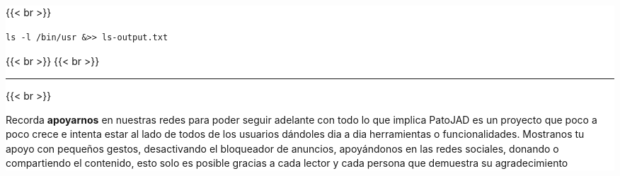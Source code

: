 {{< br >}}

    ls -l /bin/usr &>> ls-output.txt

{{< br >}}
{{< br >}}

---


{{< br >}}

Recorda **apoyarnos** en nuestras redes para poder seguir adelante con todo lo que implica PatoJAD es un proyecto que poco a poco crece e intenta estar al lado de todos de los usuarios dándoles dia a dia herramientas o funcionalidades. Mostranos tu apoyo con pequeños gestos, desactivando el bloqueador de anuncios, apoyándonos en las redes sociales, donando o compartiendo el contenido, esto solo es posible gracias a cada lector y cada persona que demuestra su agradecimiento
